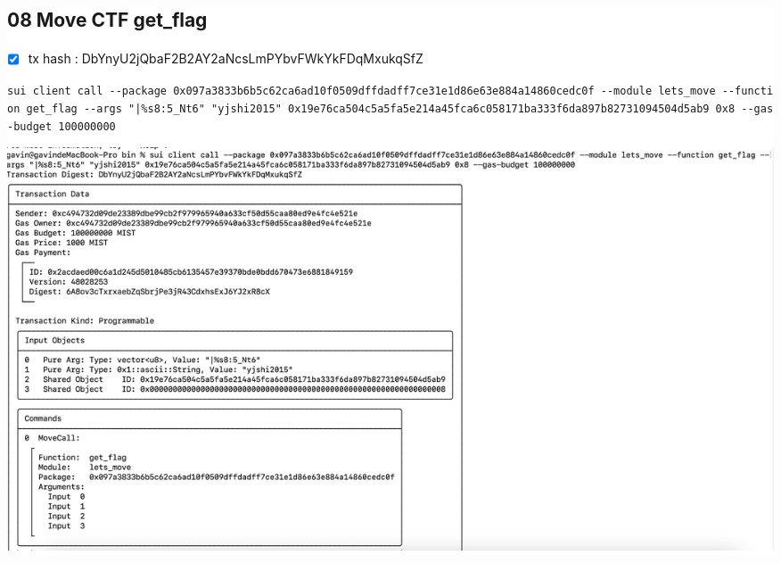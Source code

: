 ##   08 Move CTF get_flag
- [x] tx hash : DbYnyU2jQbaF2B2AY2aNcsLmPYbvFWkYkFDqMxukqSfZ
```
sui client call --package 0x097a3833b6b5c62ca6ad10f0509dffdadff7ce31e1d86e63e884a14860cedc0f --module lets_move --function get_flag --args "|%s8:5_Nt6" "yjshi2015" 0x19e76ca504c5a5fa5e214a45fca6c058171ba333f6da897b82731094504d5ab9 0x8 --gas-budget 100000000
```
![get_flag](image.png)